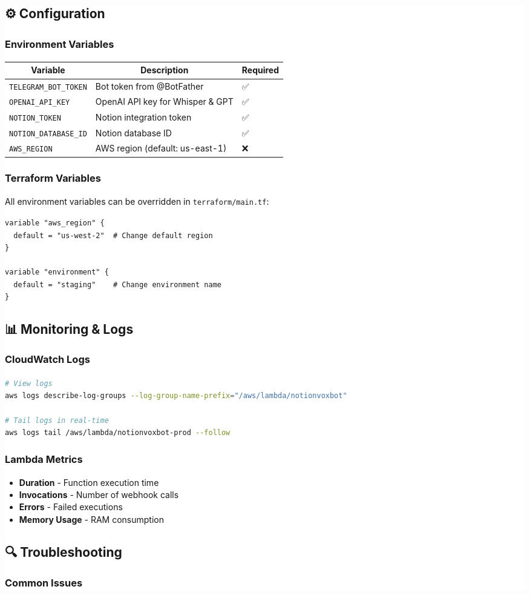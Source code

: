 ## ⚙️ Configuration

### Environment Variables

| Variable | Description | Required |
|----------|-------------|----------|
| `TELEGRAM_BOT_TOKEN` | Bot token from @BotFather | ✅ |
| `OPENAI_API_KEY` | OpenAI API key for Whisper & GPT | ✅ |
| `NOTION_TOKEN` | Notion integration token | ✅ |
| `NOTION_DATABASE_ID` | Notion database ID | ✅ |
| `AWS_REGION` | AWS region (default: us-east-1) | ❌ |

### Terraform Variables

All environment variables can be overridden in `terraform/main.tf`:

```hcl
variable "aws_region" {
  default = "us-west-2"  # Change default region
}

variable "environment" {
  default = "staging"    # Change environment name
}
```

## 📊 Monitoring & Logs

### CloudWatch Logs

```bash
# View logs
aws logs describe-log-groups --log-group-name-prefix="/aws/lambda/notionvoxbot"

# Tail logs in real-time
aws logs tail /aws/lambda/notionvoxbot-prod --follow
```

### Lambda Metrics

- **Duration** - Function execution time
- **Invocations** - Number of webhook calls
- **Errors** - Failed executions
- **Memory Usage** - RAM consumption

## 🔍 Troubleshooting

### Common Issues
